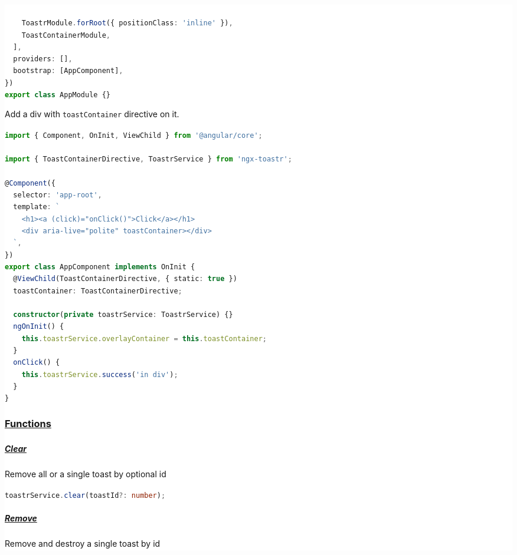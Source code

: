 ```ts

    ToastrModule.forRoot({ positionClass: 'inline' }),
    ToastContainerModule,
  ],
  providers: [],
  bootstrap: [AppComponent],
})
export class AppModule {}
```

Add a div with `toastContainer` directive on it.

```ts
import { Component, OnInit, ViewChild } from '@angular/core';

import { ToastContainerDirective, ToastrService } from 'ngx-toastr';

@Component({
  selector: 'app-root',
  template: `
    <h1><a (click)="onClick()">Click</a></h1>
    <div aria-live="polite" toastContainer></div>
  `,
})
export class AppComponent implements OnInit {
  @ViewChild(ToastContainerDirective, { static: true })
  toastContainer: ToastContainerDirective;

  constructor(private toastrService: ToastrService) {}
  ngOnInit() {
    this.toastrService.overlayContainer = this.toastContainer;
  }
  onClick() {
    this.toastrService.success('in div');
  }
}
```

### [Functions](https://www.npmjs.com/package/ngx-toastr#functions)

##### [Clear](https://www.npmjs.com/package/ngx-toastr#clear)

Remove all or a single toast by optional id

```ts
toastrService.clear(toastId?: number);
```

##### [Remove](https://www.npmjs.com/package/ngx-toastr#remove)

Remove and destroy a single toast by id
